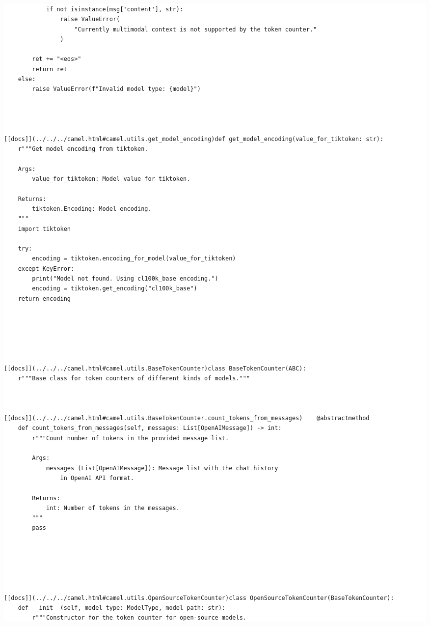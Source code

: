                 if not isinstance(msg['content'], str):
                    raise ValueError(
                        "Currently multimodal context is not supported by the token counter."
                    )
    
            ret += "<eos>"
            return ret
        else:
            raise ValueError(f"Invalid model type: {model}")
    
    
    
    
    [[docs]](../../../camel.html#camel.utils.get_model_encoding)def get_model_encoding(value_for_tiktoken: str):
        r"""Get model encoding from tiktoken.
    
        Args:
            value_for_tiktoken: Model value for tiktoken.
    
        Returns:
            tiktoken.Encoding: Model encoding.
        """
        import tiktoken
    
        try:
            encoding = tiktoken.encoding_for_model(value_for_tiktoken)
        except KeyError:
            print("Model not found. Using cl100k_base encoding.")
            encoding = tiktoken.get_encoding("cl100k_base")
        return encoding
    
    
    
    
    
    
    [[docs]](../../../camel.html#camel.utils.BaseTokenCounter)class BaseTokenCounter(ABC):
        r"""Base class for token counters of different kinds of models."""
    
    
    
    [[docs]](../../../camel.html#camel.utils.BaseTokenCounter.count_tokens_from_messages)    @abstractmethod
        def count_tokens_from_messages(self, messages: List[OpenAIMessage]) -> int:
            r"""Count number of tokens in the provided message list.
    
            Args:
                messages (List[OpenAIMessage]): Message list with the chat history
                    in OpenAI API format.
    
            Returns:
                int: Number of tokens in the messages.
            """
            pass
    
    
    
    
    
    
    [[docs]](../../../camel.html#camel.utils.OpenSourceTokenCounter)class OpenSourceTokenCounter(BaseTokenCounter):
        def __init__(self, model_type: ModelType, model_path: str):
            r"""Constructor for the token counter for open-source models.
    